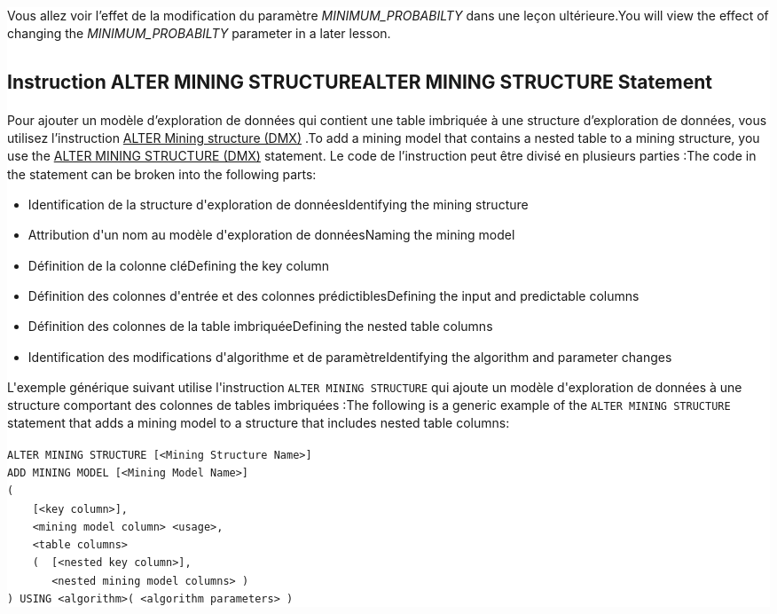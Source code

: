  <span data-ttu-id="291f6-108">Vous allez voir l’effet de la modification du paramètre *MINIMUM_PROBABILTY* dans une leçon ultérieure.</span><span class="sxs-lookup"><span data-stu-id="291f6-108">You will view the effect of changing the *MINIMUM_PROBABILTY* parameter in a later lesson.</span></span>  
  
## <a name="alter-mining-structure-statement"></a><span data-ttu-id="291f6-109">Instruction ALTER MINING STRUCTURE</span><span class="sxs-lookup"><span data-stu-id="291f6-109">ALTER MINING STRUCTURE Statement</span></span>  
 <span data-ttu-id="291f6-110">Pour ajouter un modèle d’exploration de données qui contient une table imbriquée à une structure d’exploration de données, vous utilisez l’instruction [ALTER Mining structure &#40;DMX&#41;](/sql/dmx/alter-mining-structure-dmx?view=sql-server-2016) .</span><span class="sxs-lookup"><span data-stu-id="291f6-110">To add a mining model that contains a nested table to a mining structure, you use the [ALTER MINING STRUCTURE &#40;DMX&#41;](/sql/dmx/alter-mining-structure-dmx?view=sql-server-2016) statement.</span></span> <span data-ttu-id="291f6-111">Le code de l’instruction peut être divisé en plusieurs parties :</span><span class="sxs-lookup"><span data-stu-id="291f6-111">The code in the statement can be broken into the following parts:</span></span>  
  
-   <span data-ttu-id="291f6-112">Identification de la structure d'exploration de données</span><span class="sxs-lookup"><span data-stu-id="291f6-112">Identifying the mining structure</span></span>  
  
-   <span data-ttu-id="291f6-113">Attribution d'un nom au modèle d'exploration de données</span><span class="sxs-lookup"><span data-stu-id="291f6-113">Naming the mining model</span></span>  
  
-   <span data-ttu-id="291f6-114">Définition de la colonne clé</span><span class="sxs-lookup"><span data-stu-id="291f6-114">Defining the key column</span></span>  
  
-   <span data-ttu-id="291f6-115">Définition des colonnes d'entrée et des colonnes prédictibles</span><span class="sxs-lookup"><span data-stu-id="291f6-115">Defining the input and predictable columns</span></span>  
  
-   <span data-ttu-id="291f6-116">Définition des colonnes de la table imbriquée</span><span class="sxs-lookup"><span data-stu-id="291f6-116">Defining the nested table columns</span></span>  
  
-   <span data-ttu-id="291f6-117">Identification des modifications d'algorithme et de paramètre</span><span class="sxs-lookup"><span data-stu-id="291f6-117">Identifying the algorithm and parameter changes</span></span>  
  
 <span data-ttu-id="291f6-118">L'exemple générique suivant utilise l'instruction `ALTER MINING STRUCTURE` qui ajoute un modèle d'exploration de données à une structure comportant des colonnes de tables imbriquées :</span><span class="sxs-lookup"><span data-stu-id="291f6-118">The following is a generic example of the `ALTER MINING STRUCTURE` statement that adds a mining model to a structure that includes nested table columns:</span></span>  
  
```  
ALTER MINING STRUCTURE [<Mining Structure Name>]  
ADD MINING MODEL [<Mining Model Name>]  
(  
    [<key column>],  
    <mining model column> <usage>,  
    <table columns>  
    (  [<nested key column>],  
       <nested mining model columns> )  
) USING <algorithm>( <algorithm parameters> )  
```  
  